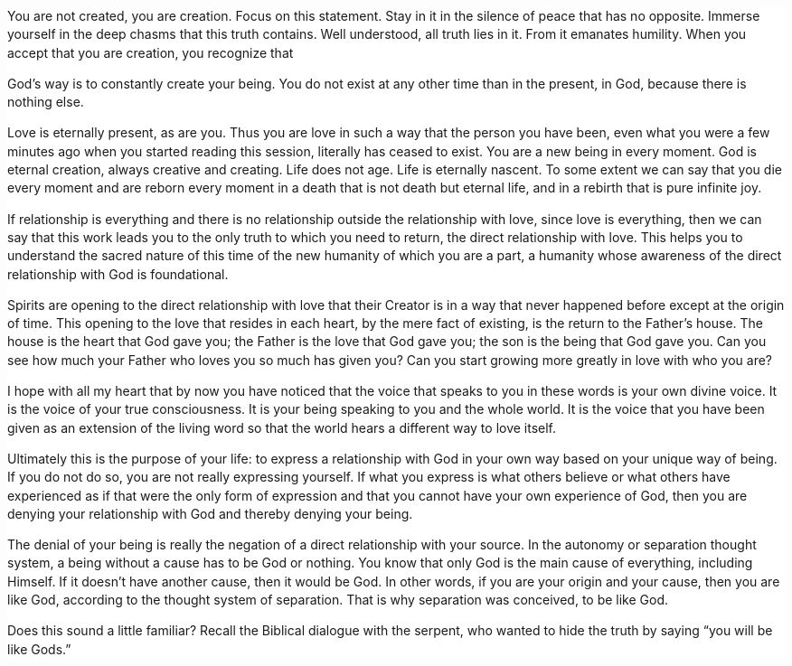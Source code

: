 You are not created, you are creation. Focus on this statement. Stay in it in
the silence of peace that has no opposite. Immerse yourself in the deep chasms
that this truth contains. Well understood, all truth lies in it. From it
emanates humility. When you accept that you are creation, you recognize that

God’s way is to constantly create your being. You do not exist at any other
time than in the present, in God, because there is nothing else.

Love is eternally present, as are you. Thus you are love in such a way that the
person you have been, even what you were a few minutes ago when you started
reading this session, literally has ceased to exist. You are a new being in
every moment. God is eternal creation, always creative and creating. Life does
not age. Life is eternally nascent. To some extent we can say that you die
every moment and are reborn every moment in a death that is not death but
eternal life, and in a rebirth that is pure infinite joy.

If relationship is everything and there is no relationship outside the
relationship with love, since love is everything, then we can say that this
work leads you to the only truth to which you need to return, the direct
relationship with love. This helps you to understand the sacred nature of this
time of the new humanity of which you are a part, a humanity whose awareness of
the direct relationship with God is foundational.

Spirits are opening to the direct relationship with love that their Creator is
in a way that never happened before except at the origin of time. This opening
to the love that resides in each heart, by the mere fact of existing, is the
return to the Father’s house. The house is the heart that God gave you; the
Father is the love that God gave you; the son is the being that God gave you.
Can you see how much your Father who loves you so much has given you? Can you
start growing more greatly in love with who you are?

I hope with all my heart that by now you have noticed that the voice that
speaks to you in these words is your own divine voice. It is the voice of your
true consciousness. It is your being speaking to you and the whole world. It is
the voice that you have been given as an extension of the living word so that
the world hears a different way to love itself.

Ultimately this is the purpose of your life: to express a relationship with
God in your own way based on your unique way of being. If you do not do so, you
are not really expressing yourself. If what you express is what others
believe or what others have experienced as if that were the only form of
expression and that you cannot have your own experience of God, then you are
denying your relationship with God and thereby denying your being.

The denial of your being is really the negation of a direct relationship with
your source. In the autonomy or separation thought system, a being without a
cause has to be God or nothing. You know that only God is the main cause of
everything, including Himself. If it doesn’t have another cause, then it
would be God. In other words, if you are your origin and your cause, then you
are like God, according to the thought system of separation. That is why
separation was conceived, to be like God. 

Does this sound a little familiar? Recall the Biblical dialogue with the
serpent, who wanted to hide the truth by saying “you will be like Gods.”
